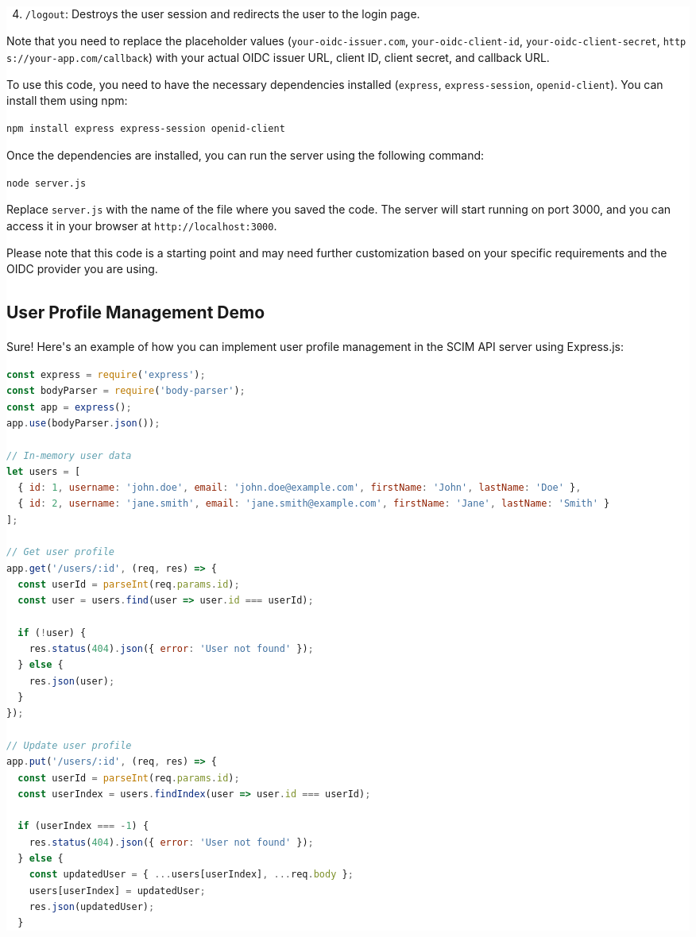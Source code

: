 4. `/logout`: Destroys the user session and redirects the user to the login page.

Note that you need to replace the placeholder values (`your-oidc-issuer.com`, `your-oidc-client-id`, `your-oidc-client-secret`, `https://your-app.com/callback`) with your actual OIDC issuer URL, client ID, client secret, and callback URL.

To use this code, you need to have the necessary dependencies installed (`express`, `express-session`, `openid-client`). You can install them using npm:

```bash
npm install express express-session openid-client
```

Once the dependencies are installed, you can run the server using the following command:

```bash
node server.js
```

Replace `server.js` with the name of the file where you saved the code. The server will start running on port 3000, and you can access it in your browser at `http://localhost:3000`.

Please note that this code is a starting point and may need further customization based on your specific requirements and the OIDC provider you are using.

## User Profile Management Demo 

Sure! Here's an example of how you can implement user profile management in the SCIM API server using Express.js:

```javascript
const express = require('express');
const bodyParser = require('body-parser');
const app = express();
app.use(bodyParser.json());

// In-memory user data
let users = [
  { id: 1, username: 'john.doe', email: 'john.doe@example.com', firstName: 'John', lastName: 'Doe' },
  { id: 2, username: 'jane.smith', email: 'jane.smith@example.com', firstName: 'Jane', lastName: 'Smith' }
];

// Get user profile
app.get('/users/:id', (req, res) => {
  const userId = parseInt(req.params.id);
  const user = users.find(user => user.id === userId);

  if (!user) {
    res.status(404).json({ error: 'User not found' });
  } else {
    res.json(user);
  }
});

// Update user profile
app.put('/users/:id', (req, res) => {
  const userId = parseInt(req.params.id);
  const userIndex = users.findIndex(user => user.id === userId);

  if (userIndex === -1) {
    res.status(404).json({ error: 'User not found' });
  } else {
    const updatedUser = { ...users[userIndex], ...req.body };
    users[userIndex] = updatedUser;
    res.json(updatedUser);
  }
```
